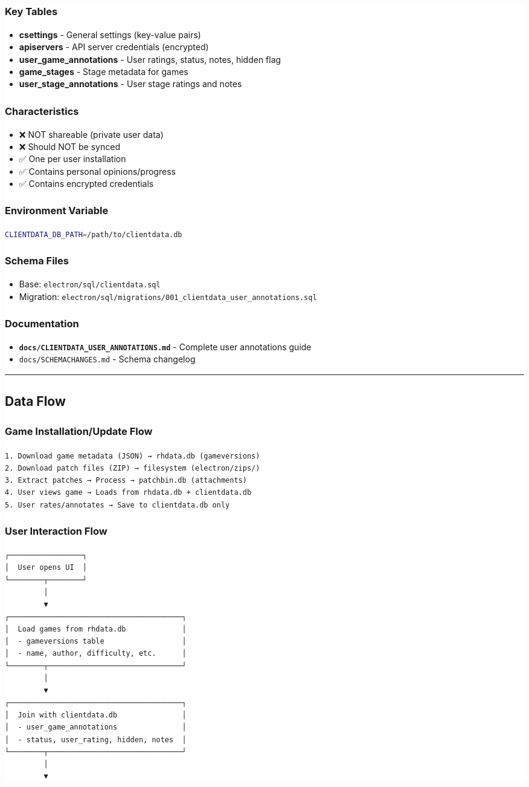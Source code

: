 ### Key Tables
- **csettings** - General settings (key-value pairs)
- **apiservers** - API server credentials (encrypted)
- **user_game_annotations** - User ratings, status, notes, hidden flag
- **game_stages** - Stage metadata for games
- **user_stage_annotations** - User stage ratings and notes

### Characteristics
- ❌ NOT shareable (private user data)
- ❌ Should NOT be synced
- ✅ One per user installation
- ✅ Contains personal opinions/progress
- ✅ Contains encrypted credentials

### Environment Variable
```bash
CLIENTDATA_DB_PATH=/path/to/clientdata.db
```

### Schema Files
- Base: `electron/sql/clientdata.sql`
- Migration: `electron/sql/migrations/001_clientdata_user_annotations.sql`

### Documentation
- **`docs/CLIENTDATA_USER_ANNOTATIONS.md`** - Complete user annotations guide
- `docs/SCHEMACHANGES.md` - Schema changelog

---

## Data Flow

### Game Installation/Update Flow

```
1. Download game metadata (JSON) → rhdata.db (gameversions)
2. Download patch files (ZIP) → filesystem (electron/zips/)
3. Extract patches → Process → patchbin.db (attachments)
4. User views game → Loads from rhdata.db + clientdata.db
5. User rates/annotates → Save to clientdata.db only
```

### User Interaction Flow

```
┌─────────────────┐
│  User opens UI  │
└────────┬────────┘
         │
         ▼
┌────────────────────────────────────────┐
│  Load games from rhdata.db             │
│  - gameversions table                  │
│  - name, author, difficulty, etc.      │
└────────┬───────────────────────────────┘
         │
         ▼
┌────────────────────────────────────────┐
│  Join with clientdata.db               │
│  - user_game_annotations               │
│  - status, user_rating, hidden, notes  │
└────────┬───────────────────────────────┘
         │
         ▼
```
